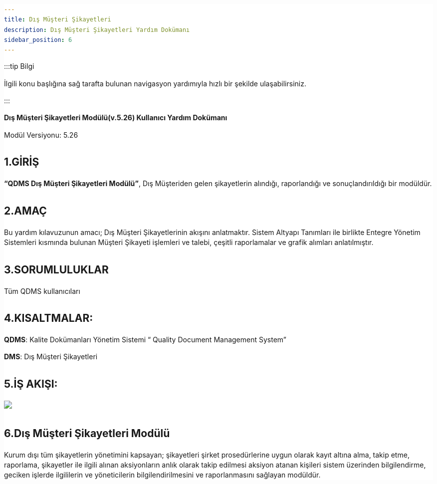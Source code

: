 ```yaml
---
title: Dış Müşteri Şikayetleri
description: Dış Müşteri Şikayetleri Yardım Dokümanı
sidebar_position: 6
---
```


:::tip Bilgi

İlgili konu başlığına sağ tarafta bulunan navigasyon yardımıyla hızlı bir şekilde ulaşabilirsiniz.

:::

**Dış Müşteri Şikayetleri Modülü(v.5.26) Kullanıcı Yardım Dokümanı**

Modül Versiyonu: 5.26




## **1.GİRİŞ** 

**“QDMS Dış Müşteri Şikayetleri Modülü”**, Dış Müşteriden gelen şikayetlerin alındığı, raporlandığı ve sonuçlandırıldığı bir modüldür.

## **2.AMAÇ** 

Bu yardım kılavuzunun amacı; Dış Müşteri Şikayetlerinin akışını anlatmaktır. Sistem Altyapı Tanımları ile birlikte Entegre Yönetim Sistemleri kısmında bulunan Müşteri Şikayeti işlemleri ve talebi, çeşitli raporlamalar ve grafik alımları anlatılmıştır.

## **3.SORUMLULUKLAR** 

Tüm QDMS kullanıcıları

## **4.KISALTMALAR:**

**QDMS**: Kalite Dokümanları Yönetim Sistemi “ Quality Document Management System”

**DMS**: Dış Müşteri Şikayetleri


## **5.İŞ AKIŞI:**

![](https://docsbimser.blob.core.windows.net/imagecontainer/293fc584-cef1-4d5e-9bcf-fecf6bc57cf3_7.png)


## **6.Dış Müşteri Şikayetleri Modülü**
Kurum dışı tüm şikayetlerin yönetimini kapsayan; şikayetleri şirket prosedürlerine uygun olarak kayıt altına alma, takip etme, raporlama, şikayetler ile ilgili alınan aksiyonların anlık olarak takip edilmesi aksiyon atanan kişileri sistem üzerinden bilgilendirme, geciken işlerde ilgililerin ve yöneticilerin bilgilendirilmesini ve raporlanmasını sağlayan modüldür.
